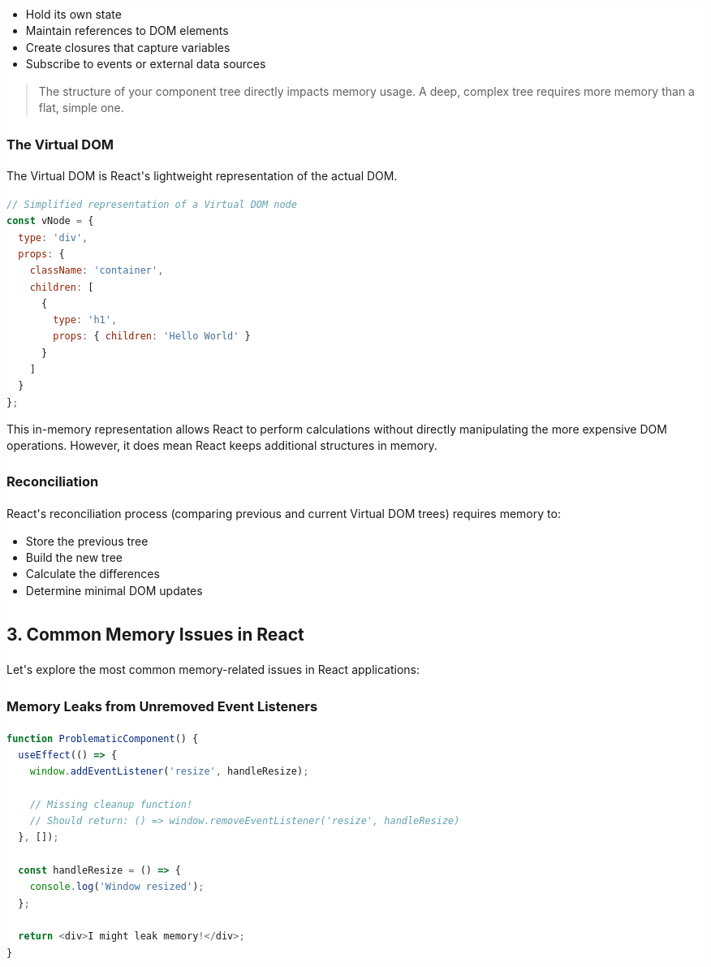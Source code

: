 * Hold its own state
* Maintain references to DOM elements
* Create closures that capture variables
* Subscribe to events or external data sources

> The structure of your component tree directly impacts memory usage. A deep, complex tree requires more memory than a flat, simple one.

### The Virtual DOM

The Virtual DOM is React's lightweight representation of the actual DOM.

```javascript
// Simplified representation of a Virtual DOM node
const vNode = {
  type: 'div',
  props: {
    className: 'container',
    children: [
      {
        type: 'h1',
        props: { children: 'Hello World' }
      }
    ]
  }
};
```

This in-memory representation allows React to perform calculations without directly manipulating the more expensive DOM operations. However, it does mean React keeps additional structures in memory.

### Reconciliation

React's reconciliation process (comparing previous and current Virtual DOM trees) requires memory to:

* Store the previous tree
* Build the new tree
* Calculate the differences
* Determine minimal DOM updates

## 3. Common Memory Issues in React

Let's explore the most common memory-related issues in React applications:

### Memory Leaks from Unremoved Event Listeners

```javascript
function ProblematicComponent() {
  useEffect(() => {
    window.addEventListener('resize', handleResize);
  
    // Missing cleanup function!
    // Should return: () => window.removeEventListener('resize', handleResize)
  }, []);
  
  const handleResize = () => {
    console.log('Window resized');
  };
  
  return <div>I might leak memory!</div>;
}
```
